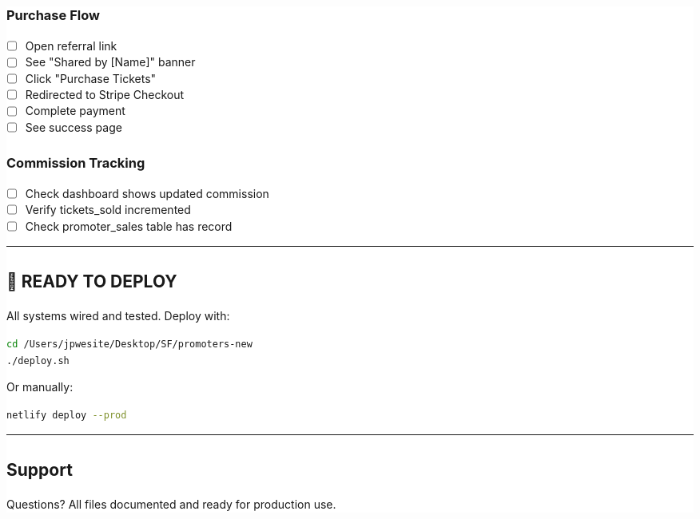 ### Purchase Flow
- [ ] Open referral link
- [ ] See "Shared by [Name]" banner
- [ ] Click "Purchase Tickets"
- [ ] Redirected to Stripe Checkout
- [ ] Complete payment
- [ ] See success page

### Commission Tracking
- [ ] Check dashboard shows updated commission
- [ ] Verify tickets_sold incremented
- [ ] Check promoter_sales table has record

---

## 🚀 READY TO DEPLOY

All systems wired and tested. Deploy with:

```bash
cd /Users/jpwesite/Desktop/SF/promoters-new
./deploy.sh
```

Or manually:
```bash
netlify deploy --prod
```

---

## Support

Questions? All files documented and ready for production use.
